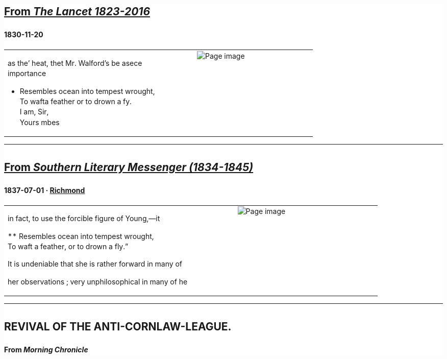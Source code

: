 
## [From _The Lancet 1823-2016_](https://archive.org/details/sim_the-lancet_1830-11-20_1_377/page/n31/mode/1up?view=theater)

#### 1830-11-20

<table style="width: 100%;"><tr><td style="width: 50%">

  
as the’ heat, thet Mr. Walford’s be asece  
importance  
  
* Resembles ocean into tempest wrought,  
To wafta feather or to drown a fy.  
I am, Sir,  
Yours mbes 
</td><td style="width: 50%; max-height: 75%; margin: auto; display: block;">
<img alt="Page image" src="https://iiif.archive.org/image/iiif/2/sim_the-lancet_1830-11-20_1_377%2Fsim_the-lancet_1830-11-20_1_377_jp2.zip%2Fsim_the-lancet_1830-11-20_1_377_jp2%2Fsim_the-lancet_1830-11-20_1_377_0031.jp2/pct:56.14446529080676,10.043804755944931,30.76923076923077,10.043804755944931/600,/0/default.jpg"/>
</td>
</tr></table>

---

## [From _Southern Literary Messenger (1834-1845)_](https://archive.org/details/sim_southern-literary-messenger_1837-07_3_7/page/n32/mode/1up?view=theater)

#### 1837-07-01 &middot; [Richmond](http://dbpedia.org/resource/Richmond%2C_Virginia)

<table style="width: 100%;"><tr><td style="width: 50%">

  
in fact, to use the forcible figure of Young,—it  
  
  
  
** Resembles ocean into tempest wrought,  
To waft a feather, or to drown a fly.”  
  
It is undeniable that she is rather forward in many of  
  
her observations ; very unphilosophical in many of he
</td><td style="width: 50%; max-height: 75%; margin: auto; display: block;">
<img alt="Page image" src="https://iiif.archive.org/image/iiif/2/sim_southern-literary-messenger_1837-07_3_7%2Fsim_southern-literary-messenger_1837-07_3_7_jp2.zip%2Fsim_southern-literary-messenger_1837-07_3_7_jp2%2Fsim_southern-literary-messenger_1837-07_3_7_0032.jp2/pct:8.816568047337277,68.49056603773585,35.887573964497044,7.0/600,/0/default.jpg"/>
</td>
</tr></table>

---

## REVIVAL OF THE ANTI-CORNLAW-LEAGUE.

#### From _Morning Chronicle_
